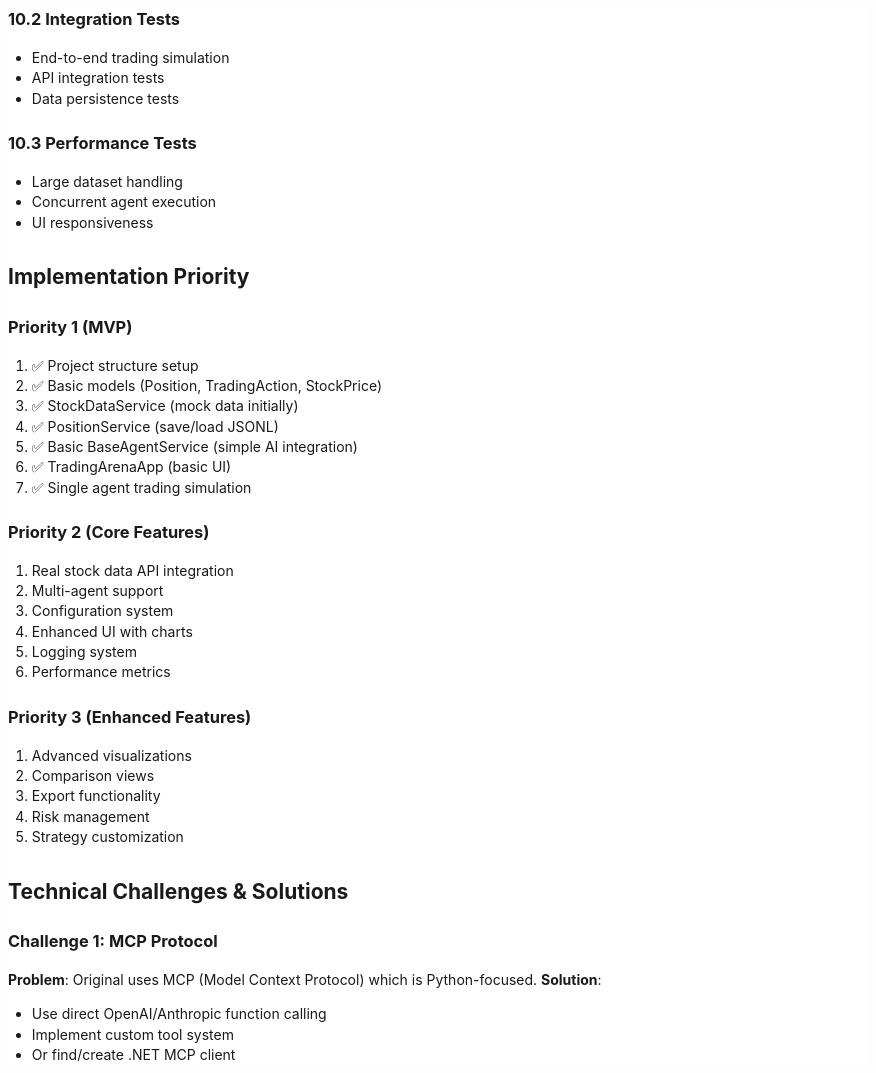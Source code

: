 ### 10.2 Integration Tests

- End-to-end trading simulation
- API integration tests
- Data persistence tests

### 10.3 Performance Tests

- Large dataset handling
- Concurrent agent execution
- UI responsiveness

## Implementation Priority

### Priority 1 (MVP)

1. ✅ Project structure setup
2. ✅ Basic models (Position, TradingAction, StockPrice)
3. ✅ StockDataService (mock data initially)
4. ✅ PositionService (save/load JSONL)
5. ✅ Basic BaseAgentService (simple AI integration)
6. ✅ TradingArenaApp (basic UI)
7. ✅ Single agent trading simulation

### Priority 2 (Core Features)

1. Real stock data API integration
2. Multi-agent support
3. Configuration system
4. Enhanced UI with charts
5. Logging system
6. Performance metrics

### Priority 3 (Enhanced Features)

1. Advanced visualizations
2. Comparison views
3. Export functionality
4. Risk management
5. Strategy customization

## Technical Challenges & Solutions

### Challenge 1: MCP Protocol

**Problem**: Original uses MCP (Model Context Protocol) which is Python-focused.
**Solution**:

- Use direct OpenAI/Anthropic function calling
- Implement custom tool system
- Or find/create .NET MCP client
